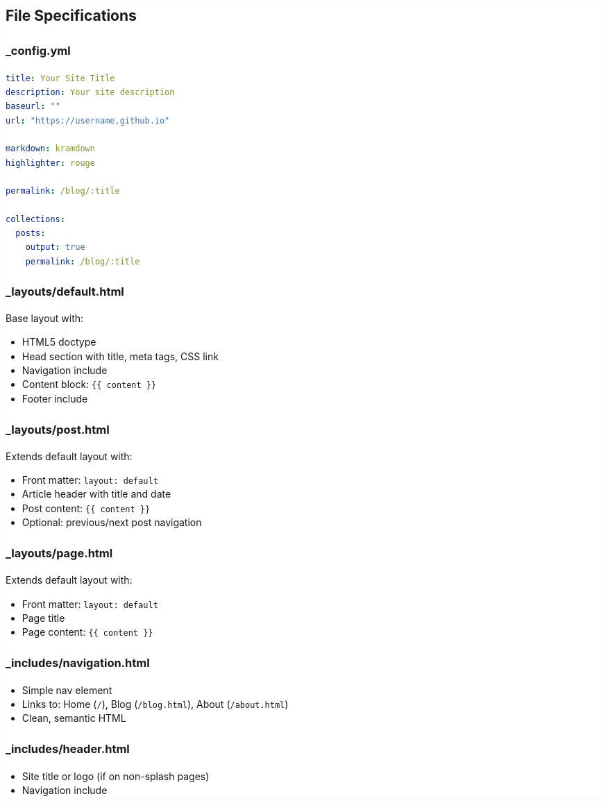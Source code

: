 ## File Specifications

### _config.yml
```yaml
title: Your Site Title
description: Your site description
baseurl: ""
url: "https://username.github.io"

markdown: kramdown
highlighter: rouge

permalink: /blog/:title

collections:
  posts:
    output: true
    permalink: /blog/:title
```

### _layouts/default.html
Base layout with:
- HTML5 doctype
- Head section with title, meta tags, CSS link
- Navigation include
- Content block: `{{ content }}`
- Footer include

### _layouts/post.html
Extends default layout with:
- Front matter: `layout: default`
- Article header with title and date
- Post content: `{{ content }}`
- Optional: previous/next post navigation

### _layouts/page.html
Extends default layout with:
- Front matter: `layout: default`
- Page title
- Page content: `{{ content }}`

### _includes/navigation.html
- Simple nav element
- Links to: Home (`/`), Blog (`/blog.html`), About (`/about.html`)
- Clean, semantic HTML

### _includes/header.html
- Site title or logo (if on non-splash pages)
- Navigation include
